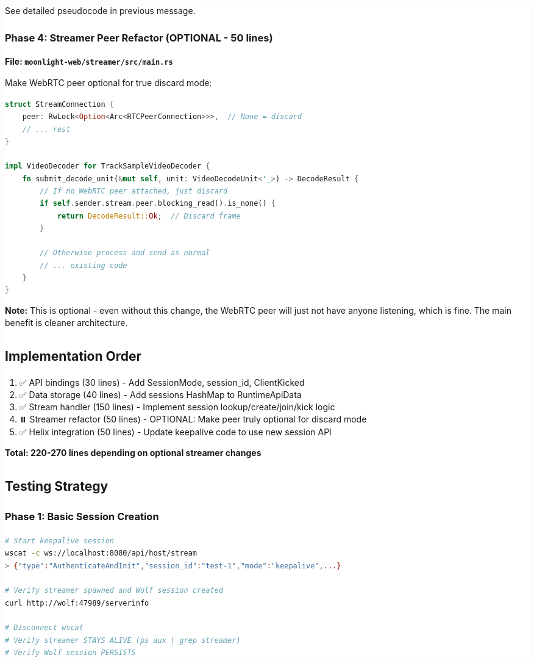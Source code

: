 See detailed pseudocode in previous message.

### Phase 4: Streamer Peer Refactor (OPTIONAL - 50 lines)

**File: `moonlight-web/streamer/src/main.rs`**

Make WebRTC peer optional for true discard mode:

```rust
struct StreamConnection {
    peer: RwLock<Option<Arc<RTCPeerConnection>>>,  // None = discard
    // ... rest
}

impl VideoDecoder for TrackSampleVideoDecoder {
    fn submit_decode_unit(&mut self, unit: VideoDecodeUnit<'_>) -> DecodeResult {
        // If no WebRTC peer attached, just discard
        if self.sender.stream.peer.blocking_read().is_none() {
            return DecodeResult::Ok;  // Discard frame
        }

        // Otherwise process and send as normal
        // ... existing code
    }
}
```

**Note:** This is optional - even without this change, the WebRTC peer will just not have anyone listening, which is fine. The main benefit is cleaner architecture.

## Implementation Order

1. ✅ API bindings (30 lines) - Add SessionMode, session_id, ClientKicked
2. ✅ Data storage (40 lines) - Add sessions HashMap to RuntimeApiData
3. ✅ Stream handler (150 lines) - Implement session lookup/create/join/kick logic
4. ⏸️ Streamer refactor (50 lines) - OPTIONAL: Make peer truly optional for discard mode
5. ✅ Helix integration (50 lines) - Update keepalive code to use new session API

**Total: 220-270 lines depending on optional streamer changes**

## Testing Strategy

### Phase 1: Basic Session Creation
```bash
# Start keepalive session
wscat -c ws://localhost:8080/api/host/stream
> {"type":"AuthenticateAndInit","session_id":"test-1","mode":"keepalive",...}

# Verify streamer spawned and Wolf session created
curl http://wolf:47989/serverinfo

# Disconnect wscat
# Verify streamer STAYS ALIVE (ps aux | grep streamer)
# Verify Wolf session PERSISTS
```
